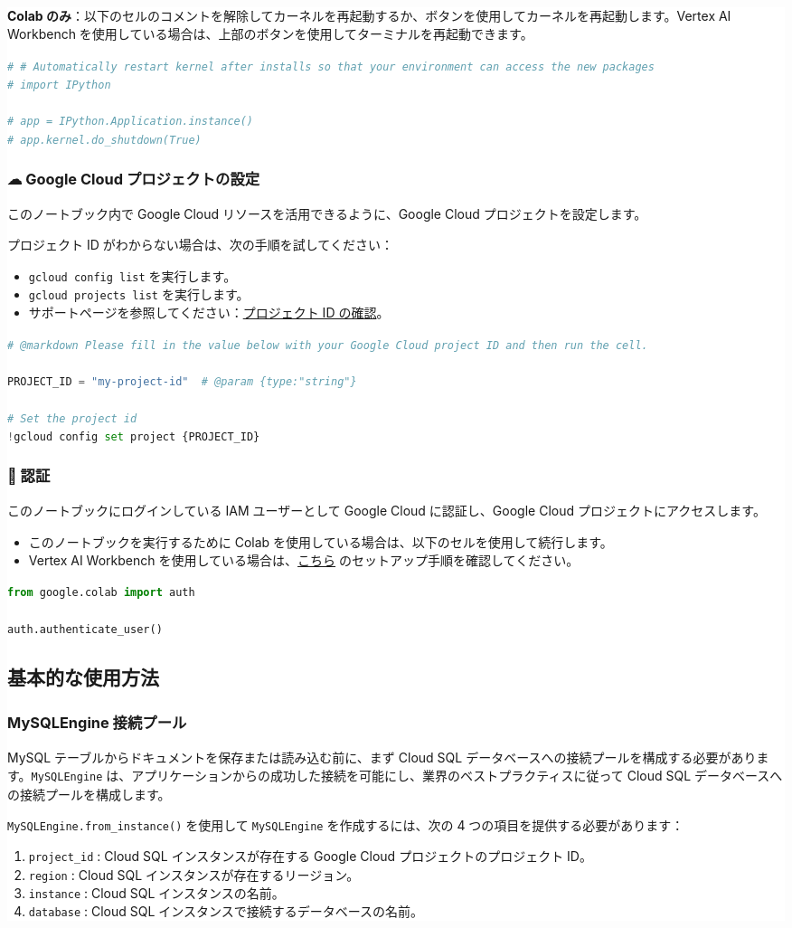 **Colab のみ**：以下のセルのコメントを解除してカーネルを再起動するか、ボタンを使用してカーネルを再起動します。Vertex AI Workbench を使用している場合は、上部のボタンを使用してターミナルを再起動できます。

```python
# # Automatically restart kernel after installs so that your environment can access the new packages
# import IPython

# app = IPython.Application.instance()
# app.kernel.do_shutdown(True)
```

### ☁ Google Cloud プロジェクトの設定

このノートブック内で Google Cloud リソースを活用できるように、Google Cloud プロジェクトを設定します。

プロジェクト ID がわからない場合は、次の手順を試してください：

* `gcloud config list` を実行します。
* `gcloud projects list` を実行します。
* サポートページを参照してください：[プロジェクト ID の確認](https://support.google.com/googleapi/answer/7014113)。

```python
# @markdown Please fill in the value below with your Google Cloud project ID and then run the cell.

PROJECT_ID = "my-project-id"  # @param {type:"string"}

# Set the project id
!gcloud config set project {PROJECT_ID}
```

### 🔐 認証

このノートブックにログインしている IAM ユーザーとして Google Cloud に認証し、Google Cloud プロジェクトにアクセスします。

- このノートブックを実行するために Colab を使用している場合は、以下のセルを使用して続行します。
- Vertex AI Workbench を使用している場合は、[こちら](https://github.com/GoogleCloudPlatform/generative-ai/tree/main/setup-env) のセットアップ手順を確認してください。

```python
from google.colab import auth

auth.authenticate_user()
```

## 基本的な使用方法

### MySQLEngine 接続プール

MySQL テーブルからドキュメントを保存または読み込む前に、まず Cloud SQL データベースへの接続プールを構成する必要があります。`MySQLEngine` は、アプリケーションからの成功した接続を可能にし、業界のベストプラクティスに従って Cloud SQL データベースへの接続プールを構成します。

`MySQLEngine.from_instance()` を使用して `MySQLEngine` を作成するには、次の 4 つの項目を提供する必要があります：

1. `project_id` : Cloud SQL インスタンスが存在する Google Cloud プロジェクトのプロジェクト ID。
2. `region` : Cloud SQL インスタンスが存在するリージョン。
3. `instance` : Cloud SQL インスタンスの名前。
4. `database` : Cloud SQL インスタンスで接続するデータベースの名前。
